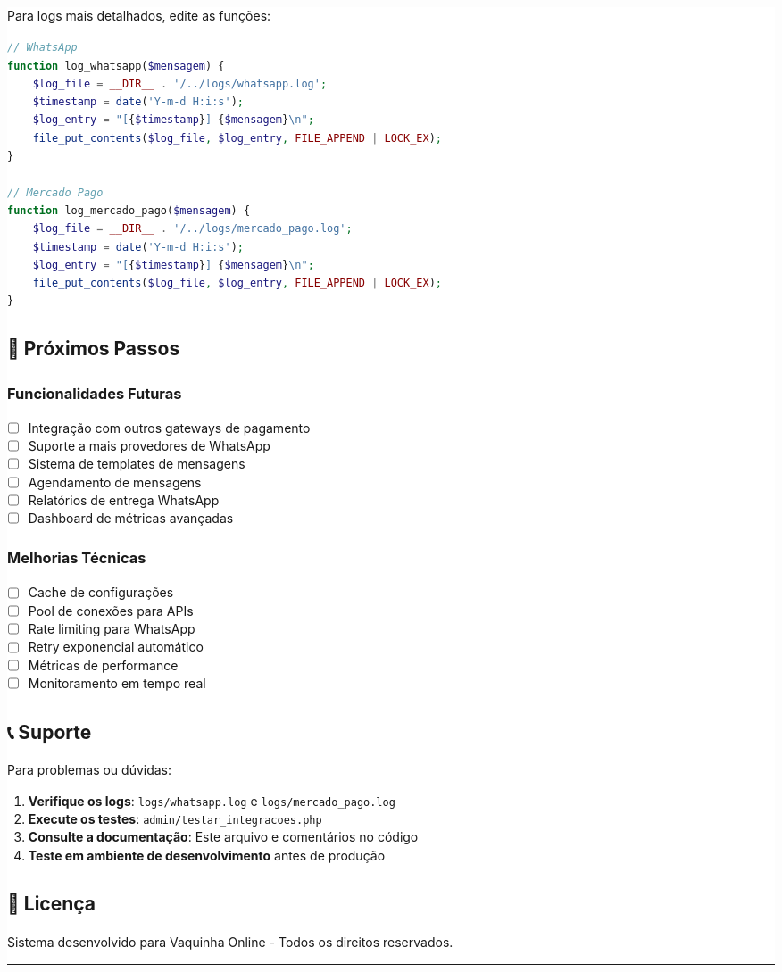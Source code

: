 Para logs mais detalhados, edite as funções:

```php
// WhatsApp
function log_whatsapp($mensagem) {
    $log_file = __DIR__ . '/../logs/whatsapp.log';
    $timestamp = date('Y-m-d H:i:s');
    $log_entry = "[{$timestamp}] {$mensagem}\n";
    file_put_contents($log_file, $log_entry, FILE_APPEND | LOCK_EX);
}

// Mercado Pago
function log_mercado_pago($mensagem) {
    $log_file = __DIR__ . '/../logs/mercado_pago.log';
    $timestamp = date('Y-m-d H:i:s');
    $log_entry = "[{$timestamp}] {$mensagem}\n";
    file_put_contents($log_file, $log_entry, FILE_APPEND | LOCK_EX);
}
```

## 🚀 Próximos Passos

### Funcionalidades Futuras
- [ ] Integração com outros gateways de pagamento
- [ ] Suporte a mais provedores de WhatsApp
- [ ] Sistema de templates de mensagens
- [ ] Agendamento de mensagens
- [ ] Relatórios de entrega WhatsApp
- [ ] Dashboard de métricas avançadas

### Melhorias Técnicas
- [ ] Cache de configurações
- [ ] Pool de conexões para APIs
- [ ] Rate limiting para WhatsApp
- [ ] Retry exponencial automático
- [ ] Métricas de performance
- [ ] Monitoramento em tempo real

## 📞 Suporte

Para problemas ou dúvidas:

1. **Verifique os logs**: `logs/whatsapp.log` e `logs/mercado_pago.log`
2. **Execute os testes**: `admin/testar_integracoes.php`
3. **Consulte a documentação**: Este arquivo e comentários no código
4. **Teste em ambiente de desenvolvimento** antes de produção

## 📄 Licença

Sistema desenvolvido para Vaquinha Online - Todos os direitos reservados.

---